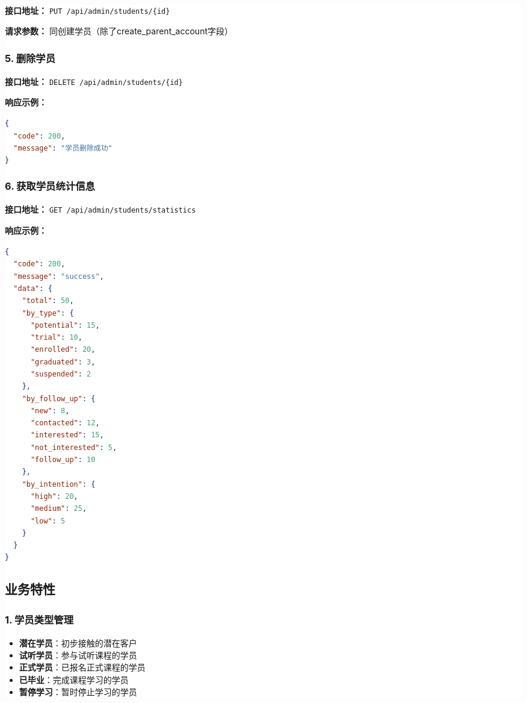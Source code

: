 **接口地址：** `PUT /api/admin/students/{id}`

**请求参数：** 同创建学员（除了create_parent_account字段）

### 5. 删除学员

**接口地址：** `DELETE /api/admin/students/{id}`

**响应示例：**
```json
{
  "code": 200,
  "message": "学员删除成功"
}
```

### 6. 获取学员统计信息

**接口地址：** `GET /api/admin/students/statistics`

**响应示例：**
```json
{
  "code": 200,
  "message": "success",
  "data": {
    "total": 50,
    "by_type": {
      "potential": 15,
      "trial": 10,
      "enrolled": 20,
      "graduated": 3,
      "suspended": 2
    },
    "by_follow_up": {
      "new": 8,
      "contacted": 12,
      "interested": 15,
      "not_interested": 5,
      "follow_up": 10
    },
    "by_intention": {
      "high": 20,
      "medium": 25,
      "low": 5
    }
  }
}
```

## 业务特性

### 1. 学员类型管理
- **潜在学员**：初步接触的潜在客户
- **试听学员**：参与试听课程的学员
- **正式学员**：已报名正式课程的学员
- **已毕业**：完成课程学习的学员
- **暂停学习**：暂时停止学习的学员
